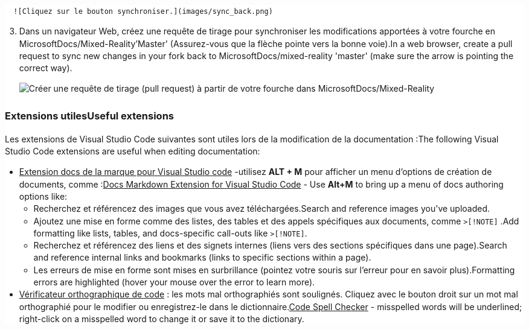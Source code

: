       ![Cliquez sur le bouton synchroniser.](images/sync_back.png)
3. <span data-ttu-id="ef9a5-252">Dans un navigateur Web, créez une requête de tirage pour synchroniser les modifications apportées à votre fourche en MicrosoftDocs/Mixed-Reality’Master' (Assurez-vous que la flèche pointe vers la bonne voie).</span><span class="sxs-lookup"><span data-stu-id="ef9a5-252">In a web browser, create a pull request to sync new changes in your fork back to MicrosoftDocs/mixed-reality 'master' (make sure the arrow is pointing the correct way).</span></span>

   ![Créer une requête de tirage (pull request) à partir de votre fourche dans MicrosoftDocs/Mixed-Reality](images/pr_to_master.PNG)

### <a name="useful-extensions"></a><span data-ttu-id="ef9a5-254">Extensions utiles</span><span class="sxs-lookup"><span data-stu-id="ef9a5-254">Useful extensions</span></span>

<span data-ttu-id="ef9a5-255">Les extensions de Visual Studio Code suivantes sont utiles lors de la modification de la documentation :</span><span class="sxs-lookup"><span data-stu-id="ef9a5-255">The following Visual Studio Code extensions are useful when editing documentation:</span></span>

- <span data-ttu-id="ef9a5-256">[Extension docs de la marque pour Visual Studio code](https://marketplace.visualstudio.com/items?itemName=docsmsft.docs-authoring-pack) -utilisez **ALT + M** pour afficher un menu d’options de création de documents, comme :</span><span class="sxs-lookup"><span data-stu-id="ef9a5-256">[Docs Markdown Extension for Visual Studio Code](https://marketplace.visualstudio.com/items?itemName=docsmsft.docs-authoring-pack) - Use **Alt+M** to bring up a menu of docs authoring options like:</span></span>
   - <span data-ttu-id="ef9a5-257">Recherchez et référencez des images que vous avez téléchargées.</span><span class="sxs-lookup"><span data-stu-id="ef9a5-257">Search and reference images you've uploaded.</span></span>
   - <span data-ttu-id="ef9a5-258">Ajoutez une mise en forme comme des listes, des tables et des appels spécifiques aux documents, comme `>[!NOTE]` .</span><span class="sxs-lookup"><span data-stu-id="ef9a5-258">Add formatting like lists, tables, and docs-specific call-outs like `>[!NOTE]`.</span></span>
   - <span data-ttu-id="ef9a5-259">Recherchez et référencez des liens et des signets internes (liens vers des sections spécifiques dans une page).</span><span class="sxs-lookup"><span data-stu-id="ef9a5-259">Search and reference internal links and bookmarks (links to specific sections within a page).</span></span>
   - <span data-ttu-id="ef9a5-260">Les erreurs de mise en forme sont mises en surbrillance (pointez votre souris sur l’erreur pour en savoir plus).</span><span class="sxs-lookup"><span data-stu-id="ef9a5-260">Formatting errors are highlighted (hover your mouse over the error to learn more).</span></span>
- <span data-ttu-id="ef9a5-261">[Vérificateur orthographique de code](https://marketplace.visualstudio.com/items?itemName=streetsidesoftware.code-spell-checker) : les mots mal orthographiés sont soulignés. Cliquez avec le bouton droit sur un mot mal orthographié pour le modifier ou enregistrez-le dans le dictionnaire.</span><span class="sxs-lookup"><span data-stu-id="ef9a5-261">[Code Spell Checker](https://marketplace.visualstudio.com/items?itemName=streetsidesoftware.code-spell-checker) - misspelled words will be underlined; right-click on a misspelled word to change it or save it to the dictionary.</span></span>
